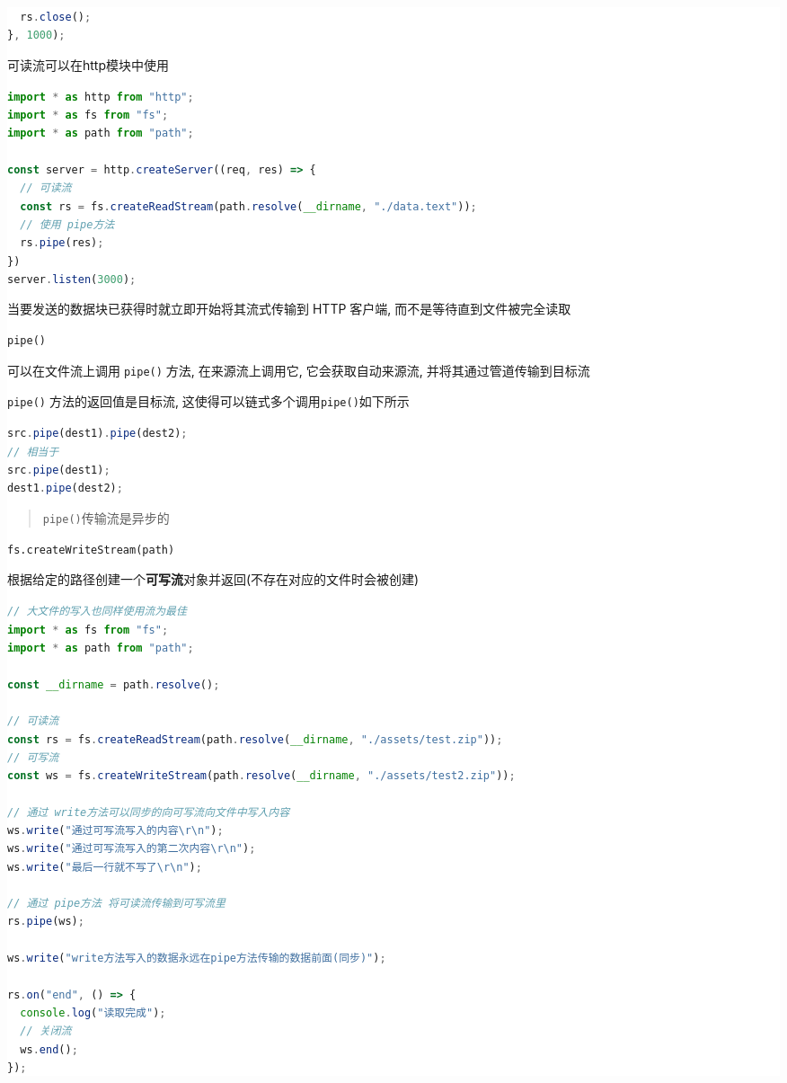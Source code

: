```js
  rs.close();
}, 1000);
```

可读流可以在http模块中使用

```js
import * as http from "http";
import * as fs from "fs";
import * as path from "path";

const server = http.createServer((req, res) => {
  // 可读流 
  const rs = fs.createReadStream(path.resolve(__dirname, "./data.text"));
  // 使用 pipe方法 
  rs.pipe(res);
})
server.listen(3000);
```

当要发送的数据块已获得时就立即开始将其流式传输到 HTTP 客户端, 而不是等待直到文件被完全读取

`pipe()`

可以在文件流上调用 `pipe()` 方法, 在来源流上调用它, 它会获取自动来源流, 并将其通过管道传输到目标流

`pipe()` 方法的返回值是目标流, 这使得可以链式多个调用`pipe()`如下所示

```js
src.pipe(dest1).pipe(dest2);
// 相当于
src.pipe(dest1);
dest1.pipe(dest2);
```

> `pipe()`传输流是异步的

`fs.createWriteStream(path)`

根据给定的路径创建一个**可写流**对象并返回(不存在对应的文件时会被创建)

```js
// 大文件的写入也同样使用流为最佳
import * as fs from "fs";
import * as path from "path";

const __dirname = path.resolve();

// 可读流 
const rs = fs.createReadStream(path.resolve(__dirname, "./assets/test.zip"));
// 可写流
const ws = fs.createWriteStream(path.resolve(__dirname, "./assets/test2.zip"));

// 通过 write方法可以同步的向可写流向文件中写入内容
ws.write("通过可写流写入的内容\r\n");
ws.write("通过可写流写入的第二次内容\r\n");
ws.write("最后一行就不写了\r\n");

// 通过 pipe方法 将可读流传输到可写流里
rs.pipe(ws);

ws.write("write方法写入的数据永远在pipe方法传输的数据前面(同步)");

rs.on("end", () => {
  console.log("读取完成");
  // 关闭流
  ws.end();
});
```
